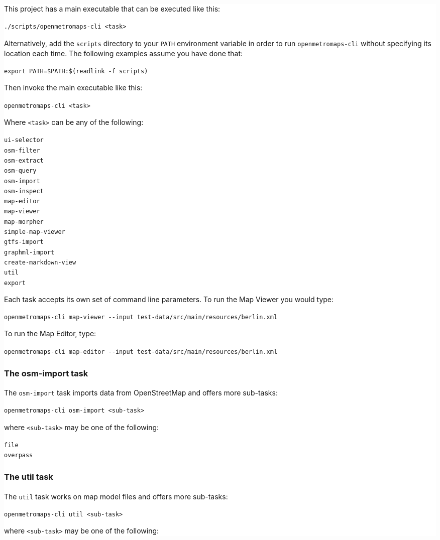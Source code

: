 This project has a main executable that can be executed like this:

    ./scripts/openmetromaps-cli <task>

Alternatively, add the `scripts` directory to your `PATH` environment
variable in order to run `openmetromaps-cli` without specifying its location
each time. The following examples assume you have done that:

    export PATH=$PATH:$(readlink -f scripts)

Then invoke the main executable like this:

    openmetromaps-cli <task>

Where `<task>` can be any of the following:

    ui-selector
    osm-filter
    osm-extract
    osm-query
    osm-import
    osm-inspect
    map-editor
    map-viewer
    map-morpher
    simple-map-viewer
    gtfs-import
    graphml-import
    create-markdown-view
    util
    export

Each task accepts its own set of command line parameters. To run the Map Viewer
you would type:

    openmetromaps-cli map-viewer --input test-data/src/main/resources/berlin.xml

To run the Map Editor, type:

    openmetromaps-cli map-editor --input test-data/src/main/resources/berlin.xml

### The osm-import task

The `osm-import` task imports data from OpenStreetMap and offers more sub-tasks:

    openmetromaps-cli osm-import <sub-task>

where `<sub-task>` may be one of the following:

    file
    overpass

### The util task

The `util` task works on map model files and offers more sub-tasks:

    openmetromaps-cli util <sub-task>

where `<sub-task>` may be one of the following:
